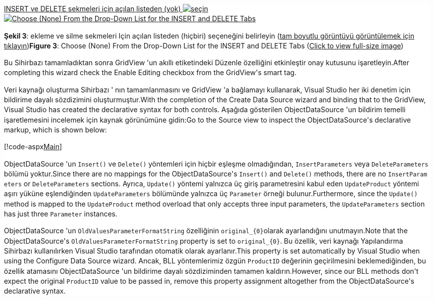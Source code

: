 <span data-ttu-id="abb97-153">[INSERT ve DELETE sekmeleri için açılan listeden (yok) ![seçin](examining-the-events-associated-with-inserting-updating-and-deleting-cs/_static/image8.png)](examining-the-events-associated-with-inserting-updating-and-deleting-cs/_static/image7.png)</span><span class="sxs-lookup"><span data-stu-id="abb97-153">[![Choose (None) From the Drop-Down List for the INSERT and DELETE Tabs](examining-the-events-associated-with-inserting-updating-and-deleting-cs/_static/image8.png)](examining-the-events-associated-with-inserting-updating-and-deleting-cs/_static/image7.png)</span></span>

<span data-ttu-id="abb97-154">**Şekil 3**: ekleme ve silme sekmeleri Için açılan listeden (hiçbiri) seçeneğini belirleyin ([tam boyutlu görüntüyü görüntülemek için tıklayın](examining-the-events-associated-with-inserting-updating-and-deleting-cs/_static/image9.png))</span><span class="sxs-lookup"><span data-stu-id="abb97-154">**Figure 3**: Choose (None) From the Drop-Down List for the INSERT and DELETE Tabs ([Click to view full-size image](examining-the-events-associated-with-inserting-updating-and-deleting-cs/_static/image9.png))</span></span>

<span data-ttu-id="abb97-155">Bu Sihirbazı tamamladıktan sonra GridView 'un akıllı etiketindeki Düzenle özelliğini etkinleştir onay kutusunu işaretleyin.</span><span class="sxs-lookup"><span data-stu-id="abb97-155">After completing this wizard check the Enable Editing checkbox from the GridView's smart tag.</span></span>

<span data-ttu-id="abb97-156">Veri kaynağı oluşturma Sihirbazı ' nın tamamlanmasını ve GridView 'a bağlamayı kullanarak, Visual Studio her iki denetim için bildirime dayalı sözdizimini oluşturmuştur.</span><span class="sxs-lookup"><span data-stu-id="abb97-156">With the completion of the Create Data Source wizard and binding that to the GridView, Visual Studio has created the declarative syntax for both controls.</span></span> <span data-ttu-id="abb97-157">Aşağıda gösterilen ObjectDataSource 'un bildirim temelli işaretlemesini incelemek için kaynak görünümüne gidin:</span><span class="sxs-lookup"><span data-stu-id="abb97-157">Go to the Source view to inspect the ObjectDataSource's declarative markup, which is shown below:</span></span>

[!code-aspx[Main](examining-the-events-associated-with-inserting-updating-and-deleting-cs/samples/sample2.aspx)]

<span data-ttu-id="abb97-158">ObjectDataSource 'un `Insert()` ve `Delete()` yöntemleri için hiçbir eşleşme olmadığından, `InsertParameters` veya `DeleteParameters` bölümü yoktur.</span><span class="sxs-lookup"><span data-stu-id="abb97-158">Since there are no mappings for the ObjectDataSource's `Insert()` and `Delete()` methods, there are no `InsertParameters` or `DeleteParameters` sections.</span></span> <span data-ttu-id="abb97-159">Ayrıca, `Update()` yöntemi yalnızca üç giriş parametresini kabul eden `UpdateProduct` yöntemi aşırı yüküne eşlendiğinden `UpdateParameters` bölümünde yalnızca üç `Parameter` örneği bulunur.</span><span class="sxs-lookup"><span data-stu-id="abb97-159">Furthermore, since the `Update()` method is mapped to the `UpdateProduct` method overload that only accepts three input parameters, the `UpdateParameters` section has just three `Parameter` instances.</span></span>

<span data-ttu-id="abb97-160">ObjectDataSource 'un `OldValuesParameterFormatString` özelliğinin `original_{0}`olarak ayarlandığını unutmayın.</span><span class="sxs-lookup"><span data-stu-id="abb97-160">Note that the ObjectDataSource's `OldValuesParameterFormatString` property is set to `original_{0}`.</span></span> <span data-ttu-id="abb97-161">Bu özellik, veri kaynağı Yapılandırma Sihirbazı kullanılırken Visual Studio tarafından otomatik olarak ayarlanır.</span><span class="sxs-lookup"><span data-stu-id="abb97-161">This property is set automatically by Visual Studio when using the Configure Data Source wizard.</span></span> <span data-ttu-id="abb97-162">Ancak, BLL yöntemlerimiz özgün `ProductID` değerinin geçirilmesini beklemediğinden, bu özellik atamasını ObjectDataSource 'un bildirime dayalı sözdiziminden tamamen kaldırın.</span><span class="sxs-lookup"><span data-stu-id="abb97-162">However, since our BLL methods don't expect the original `ProductID` value to be passed in, remove this property assignment altogether from the ObjectDataSource's declarative syntax.</span></span>
